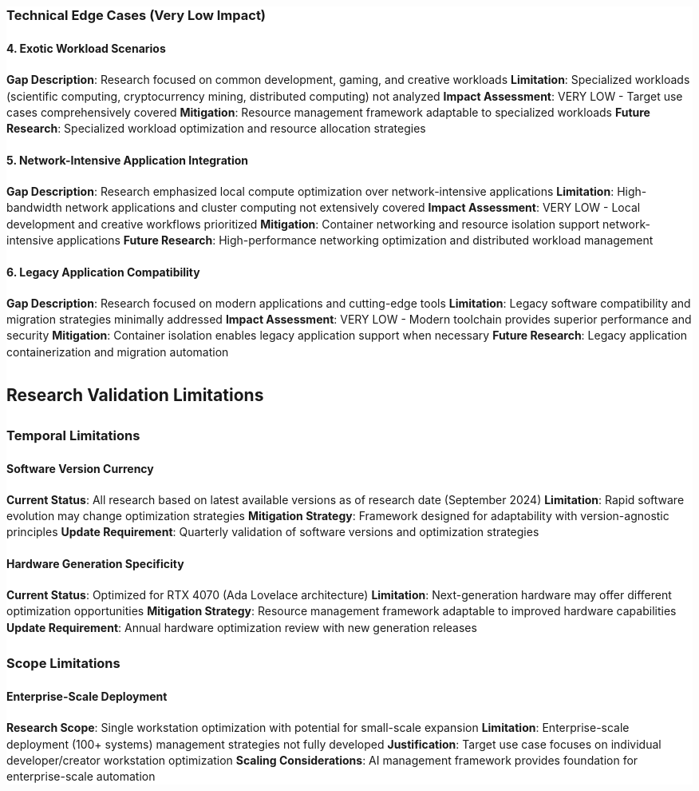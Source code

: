 ### **Technical Edge Cases (Very Low Impact)**

#### **4. Exotic Workload Scenarios**
**Gap Description**: Research focused on common development, gaming, and creative workloads
**Limitation**: Specialized workloads (scientific computing, cryptocurrency mining, distributed computing) not analyzed
**Impact Assessment**: VERY LOW - Target use cases comprehensively covered
**Mitigation**: Resource management framework adaptable to specialized workloads
**Future Research**: Specialized workload optimization and resource allocation strategies

#### **5. Network-Intensive Application Integration**
**Gap Description**: Research emphasized local compute optimization over network-intensive applications
**Limitation**: High-bandwidth network applications and cluster computing not extensively covered
**Impact Assessment**: VERY LOW - Local development and creative workflows prioritized
**Mitigation**: Container networking and resource isolation support network-intensive applications
**Future Research**: High-performance networking optimization and distributed workload management

#### **6. Legacy Application Compatibility**
**Gap Description**: Research focused on modern applications and cutting-edge tools
**Limitation**: Legacy software compatibility and migration strategies minimally addressed
**Impact Assessment**: VERY LOW - Modern toolchain provides superior performance and security
**Mitigation**: Container isolation enables legacy application support when necessary
**Future Research**: Legacy application containerization and migration automation

## Research Validation Limitations

### **Temporal Limitations**

#### **Software Version Currency**
**Current Status**: All research based on latest available versions as of research date (September 2024)
**Limitation**: Rapid software evolution may change optimization strategies
**Mitigation Strategy**: Framework designed for adaptability with version-agnostic principles
**Update Requirement**: Quarterly validation of software versions and optimization strategies

#### **Hardware Generation Specificity**
**Current Status**: Optimized for RTX 4070 (Ada Lovelace architecture)
**Limitation**: Next-generation hardware may offer different optimization opportunities
**Mitigation Strategy**: Resource management framework adaptable to improved hardware capabilities
**Update Requirement**: Annual hardware optimization review with new generation releases

### **Scope Limitations**

#### **Enterprise-Scale Deployment**
**Research Scope**: Single workstation optimization with potential for small-scale expansion
**Limitation**: Enterprise-scale deployment (100+ systems) management strategies not fully developed
**Justification**: Target use case focuses on individual developer/creator workstation optimization
**Scaling Considerations**: AI management framework provides foundation for enterprise-scale automation

